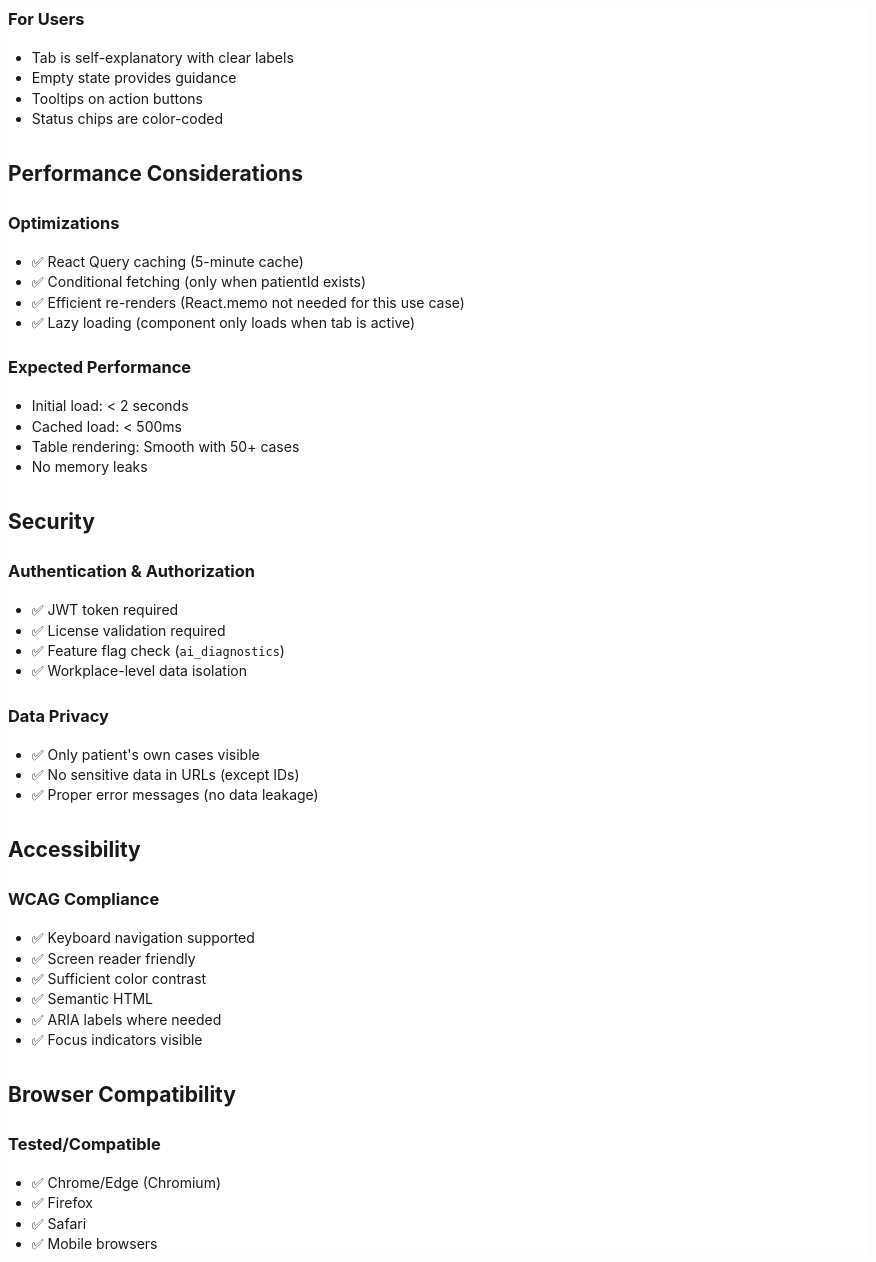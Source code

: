 ### For Users
- Tab is self-explanatory with clear labels
- Empty state provides guidance
- Tooltips on action buttons
- Status chips are color-coded

## Performance Considerations

### Optimizations
- ✅ React Query caching (5-minute cache)
- ✅ Conditional fetching (only when patientId exists)
- ✅ Efficient re-renders (React.memo not needed for this use case)
- ✅ Lazy loading (component only loads when tab is active)

### Expected Performance
- Initial load: < 2 seconds
- Cached load: < 500ms
- Table rendering: Smooth with 50+ cases
- No memory leaks

## Security

### Authentication & Authorization
- ✅ JWT token required
- ✅ License validation required
- ✅ Feature flag check (`ai_diagnostics`)
- ✅ Workplace-level data isolation

### Data Privacy
- ✅ Only patient's own cases visible
- ✅ No sensitive data in URLs (except IDs)
- ✅ Proper error messages (no data leakage)

## Accessibility

### WCAG Compliance
- ✅ Keyboard navigation supported
- ✅ Screen reader friendly
- ✅ Sufficient color contrast
- ✅ Semantic HTML
- ✅ ARIA labels where needed
- ✅ Focus indicators visible

## Browser Compatibility

### Tested/Compatible
- ✅ Chrome/Edge (Chromium)
- ✅ Firefox
- ✅ Safari
- ✅ Mobile browsers
